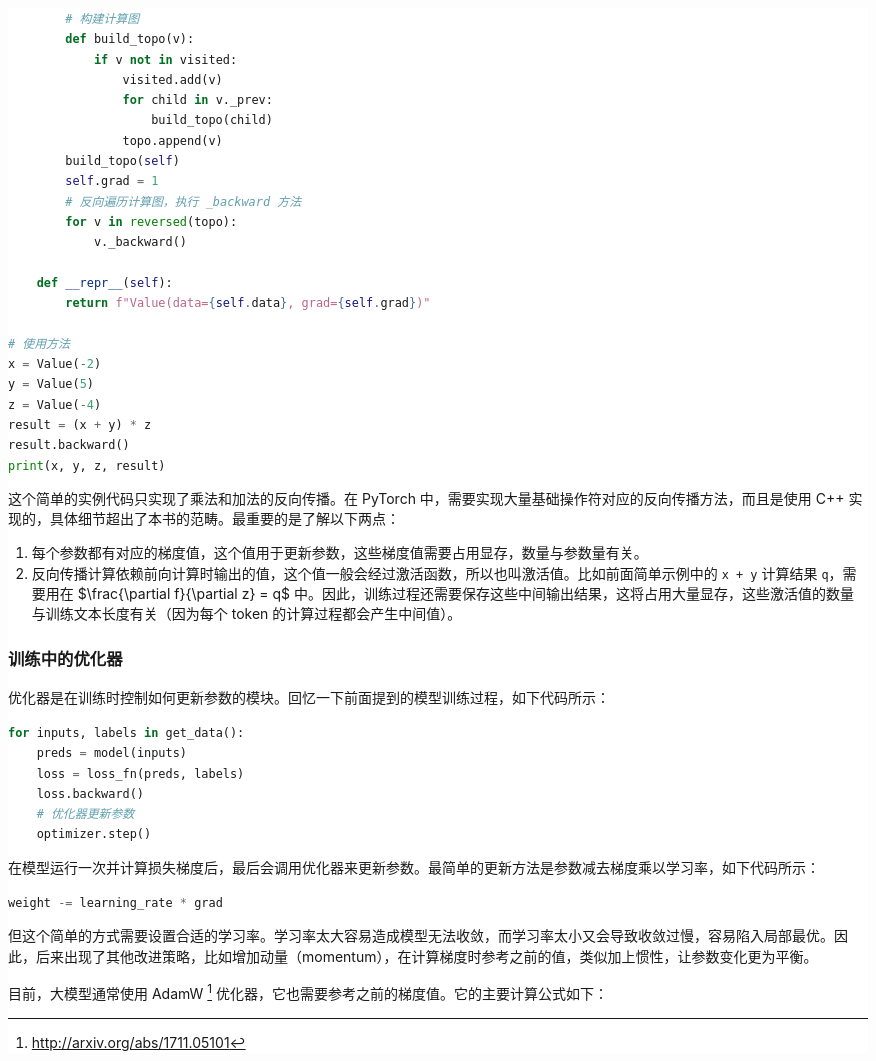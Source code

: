 ```python
        # 构建计算图
        def build_topo(v):
            if v not in visited:
                visited.add(v)
                for child in v._prev:
                    build_topo(child)
                topo.append(v)
        build_topo(self)
        self.grad = 1
        # 反向遍历计算图，执行 _backward 方法
        for v in reversed(topo):
            v._backward()

    def __repr__(self):
        return f"Value(data={self.data}, grad={self.grad})"

# 使用方法
x = Value(-2)
y = Value(5)
z = Value(-4)
result = (x + y) * z
result.backward()
print(x, y, z, result)
```

这个简单的实例代码只实现了乘法和加法的反向传播。在 PyTorch 中，需要实现大量基础操作符对应的反向传播方法，而且是使用 C++ 实现的，具体细节超出了本书的范畴。最重要的是了解以下两点：

1. 每个参数都有对应的梯度值，这个值用于更新参数，这些梯度值需要占用显存，数量与参数量有关。
2. 反向传播计算依赖前向计算时输出的值，这个值一般会经过激活函数，所以也叫激活值。比如前面简单示例中的 `x + y` 计算结果 `q`，需要用在 $\frac{\partial f}{\partial z} = q$ 中。因此，训练过程还需要保存这些中间输出结果，这将占用大量显存，这些激活值的数量与训练文本长度有关（因为每个 token 的计算过程都会产生中间值）。

### 训练中的优化器

优化器是在训练时控制如何更新参数的模块。回忆一下前面提到的模型训练过程，如下代码所示：

```python
for inputs, labels in get_data():
    preds = model(inputs)
    loss = loss_fn(preds, labels)
    loss.backward()
    # 优化器更新参数
    optimizer.step()
```

在模型运行一次并计算损失梯度后，最后会调用优化器来更新参数。最简单的更新方法是参数减去梯度乘以学习率，如下代码所示：

```python
weight -= learning_rate * grad
```

但这个简单的方式需要设置合适的学习率。学习率太大容易造成模型无法收敛，而学习率太小又会导致收敛过慢，容易陷入局部最优。因此，后来出现了其他改进策略，比如增加动量（momentum），在计算梯度时参考之前的值，类似加上惯性，让参数变化更为平衡。

目前，大模型通常使用 AdamW [^loshchilovDecoupledWeightDecay2019] 优化器，它也需要参考之前的梯度值。它的主要计算公式如下：


[^sunAmuroCharAnalyzing2024]: <http://arxiv.org/abs/2408.06663>
[^LinearFullyConnectedLayers]: <https://docs.nvidia.com/deeplearning/performance/dl-performance-fully-connected/index.html>
[^keskarLargeBatchTrainingDeep2017]: <http://arxiv.org/abs/1609.04836>
[^malladiSDEsScalingRules2024]: <http://arxiv.org/abs/2205.10287>
[^ouyangTrainingLanguageModels2022]: <http://arxiv.org/abs/2203.02155>
[^loshchilovDecoupledWeightDecay2019]: <http://arxiv.org/abs/1711.05101>
[^choiEmpiricalComparisonsOptimizers2020]: <http://arxiv.org/abs/1910.05446>
[^shiInstructionTuningLoss2024]: <http://arxiv.org/abs/2405.14394>
[^lialinScalingScaleGuide2024]: <http://arxiv.org/abs/2303.15647>
[^bidermanLoRALearnsLess2024]: <http://arxiv.org/abs/2405.09673>
[^hayouLoRAEfficientLow2024]: <http://arxiv.org/abs/2402.12354>
[^fomenkoNoteLoRA2024]: <http://arxiv.org/abs/2404.05086>
[^zengExpressivePowerLowRank2024]: <http://arxiv.org/abs/2310.17513>
[^PracticalTipsFinetuning]: <https://magazine.sebastianraschka.com/p/practical-tips-for-finetuning-llms>
[^kalajdzievskiRankStabilizationScaling2023]: <http://arxiv.org/abs/2312.03732>
[^liuDoRAWeightDecomposedLowRank2024]: <http://arxiv.org/abs/2402.09353>
[^xuQALoRAQuantizationAwareLowRank2023]: <http://arxiv.org/abs/2309.14717>
[^panLISALayerwiseImportance2024]: <http://arxiv.org/abs/2403.17919>
[^zhaoGaLoreMemoryEfficientLLM2024]: <http://arxiv.org/abs/2403.03507>
[^luoBAdamMemoryEfficient2024]: <http://arxiv.org/abs/2404.02827>
[^FixingGradientAccumulation]: <https://huggingface.co/blog/gradient_accumulation>
[^halfonStayTunedEmpirical2024]: <http://arxiv.org/abs/2407.18990>
[^xiaoRethinkingConventionalWisdom2024]: <http://arxiv.org/abs/2409.15156>
[^zhaoDeconstructingWhatMakes2024]: <http://arxiv.org/abs/2407.07972>
[^zhangWhyTransformersNeed2024]: <http://arxiv.org/abs/2402.16788>
[^rajbhandariZeROMemoryOptimizations2020]: <http://arxiv.org/abs/1910.02054>
[^shoeybiMegatronLMTrainingMultiBillion2020]: <http://arxiv.org/abs/1909.08053>
[^zhangDissectingRuntimePerformance2023]: <http://arxiv.org/abs/2311.03687>
[^daoFlashAttentionFastMemoryEfficient2022]: <http://arxiv.org/abs/2205.14135>
[^flash-attention-minimal]: <https://github.com/tspeterkim/flash-attention-minimal>